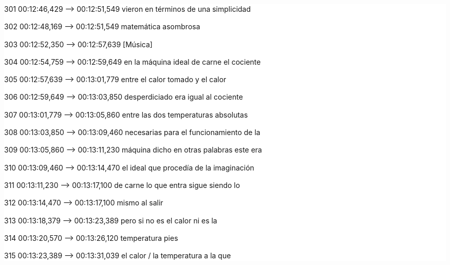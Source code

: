 301
00:12:46,429 --> 00:12:51,549
vieron en términos de una simplicidad

302
00:12:48,169 --> 00:12:51,549
matemática asombrosa

303
00:12:52,350 --> 00:12:57,639
[Música]

304
00:12:54,759 --> 00:12:59,649
en la máquina ideal de carne el cociente

305
00:12:57,639 --> 00:13:01,779
entre el calor tomado y el calor

306
00:12:59,649 --> 00:13:03,850
desperdiciado era igual al cociente

307
00:13:01,779 --> 00:13:05,860
entre las dos temperaturas absolutas

308
00:13:03,850 --> 00:13:09,460
necesarias para el funcionamiento de la

309
00:13:05,860 --> 00:13:11,230
máquina dicho en otras palabras este era

310
00:13:09,460 --> 00:13:14,470
el ideal que procedía de la imaginación

311
00:13:11,230 --> 00:13:17,100
de carne lo que entra sigue siendo lo

312
00:13:14,470 --> 00:13:17,100
mismo al salir

313
00:13:18,379 --> 00:13:23,389
pero si no es el calor ni es la

314
00:13:20,570 --> 00:13:26,120
temperatura pies

315
00:13:23,389 --> 00:13:31,039
el calor / la temperatura a la que
